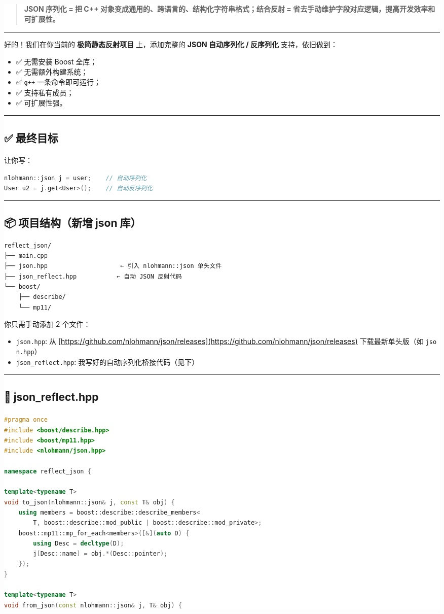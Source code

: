 > **JSON 序列化 = 把 C++ 对象变成通用的、跨语言的、结构化字符串格式；结合反射 = 省去手动维护字段对应逻辑，提高开发效率和可扩展性。**

---

好的！我们在你当前的 **极简静态反射项目** 上，添加完整的 **JSON 自动序列化 / 反序列化** 支持，依旧做到：

* ✅ 无需安装 Boost 全库；
* ✅ 无需额外构建系统；
* ✅ `g++` 一条命令即可运行；
* ✅ 支持私有成员；
* ✅ 可扩展性强。

---

## ✅ 最终目标

让你写：

```cpp
nlohmann::json j = user;    // 自动序列化
User u2 = j.get<User>();    // 自动反序列化
```

---

## 📦 项目结构（新增 json 库）

```
reflect_json/
├── main.cpp
├── json.hpp                    ← 引入 nlohmann::json 单头文件
├── json_reflect.hpp           ← 自动 JSON 反射代码
└── boost/
    ├── describe/
    └── mp11/
```

你只需手动添加 2 个文件：

* `json.hpp`: 从 [https://github.com/nlohmann/json/releases](https://github.com/nlohmann/json/releases) 下载最新单头版（如 `json.hpp`）
* `json_reflect.hpp`: 我写好的自动序列化桥接代码（见下）

---

## 🔧 json\_reflect.hpp

```cpp
#pragma once
#include <boost/describe.hpp>
#include <boost/mp11.hpp>
#include <nlohmann/json.hpp>

namespace reflect_json {

template<typename T>
void to_json(nlohmann::json& j, const T& obj) {
    using members = boost::describe::describe_members<
        T, boost::describe::mod_public | boost::describe::mod_private>;
    boost::mp11::mp_for_each<members>([&](auto D) {
        using Desc = decltype(D);
        j[Desc::name] = obj.*(Desc::pointer);
    });
}

template<typename T>
void from_json(const nlohmann::json& j, T& obj) {
```
